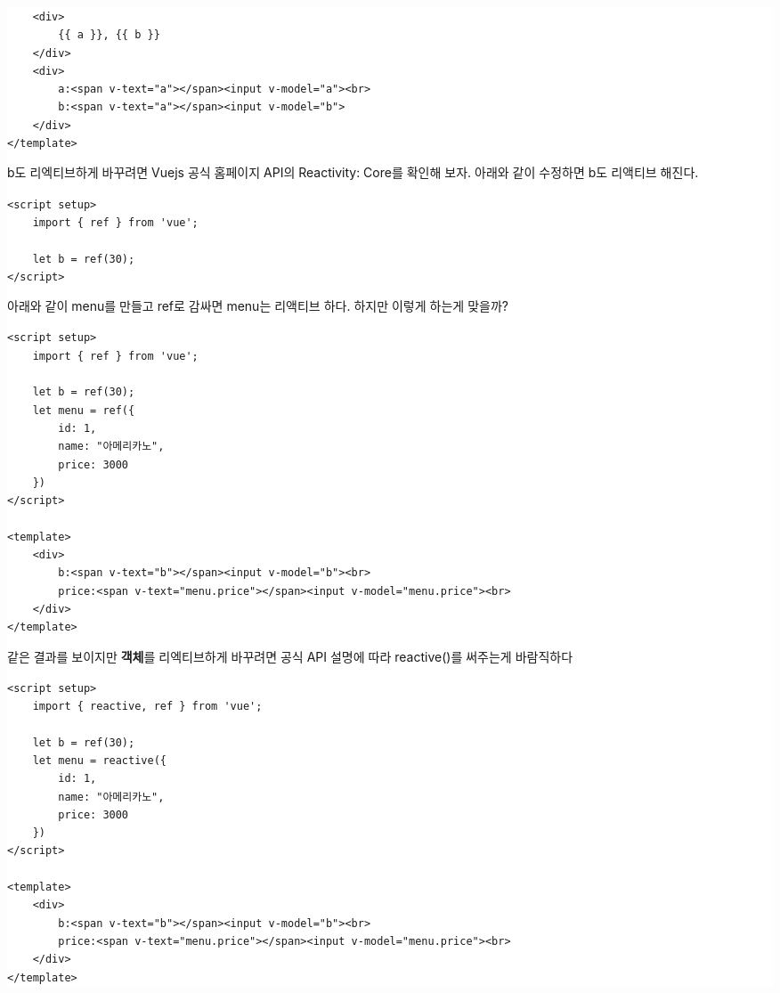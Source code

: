 ```vue
    <div>
        {{ a }}, {{ b }}
    </div>
    <div>
        a:<span v-text="a"></span><input v-model="a"><br>
        b:<span v-text="a"></span><input v-model="b">
    </div>
</template>
```

b도 리엑티브하게 바꾸려면 Vuejs 공식 홈페이지 API의 Reactivity: Core를 확인해 보자. 아래와 같이 수정하면 b도 리액티브 해진다.

```vue
<script setup>
    import { ref } from 'vue';

    let b = ref(30);
</script>
```

아래와 같이 menu를 만들고 ref로 감싸면 menu는 리액티브 하다. 하지만 이렇게 하는게 맞을까?

```vue
<script setup>
    import { ref } from 'vue';

    let b = ref(30);
    let menu = ref({
        id: 1,
        name: "아메리카노",
        price: 3000
    })
</script>

<template>
    <div>
        b:<span v-text="b"></span><input v-model="b"><br>
        price:<span v-text="menu.price"></span><input v-model="menu.price"><br>
    </div>
</template>
```

같은 결과를 보이지만 **객체**를 리엑티브하게 바꾸려면 공식 API 설명에 따라 reactive()를 써주는게 바람직하다

```vue
<script setup>
    import { reactive, ref } from 'vue';

    let b = ref(30);
    let menu = reactive({
        id: 1,
        name: "아메리카노",
        price: 3000
    })
</script>

<template>
    <div>
        b:<span v-text="b"></span><input v-model="b"><br>
        price:<span v-text="menu.price"></span><input v-model="menu.price"><br>
    </div>
</template>
```
